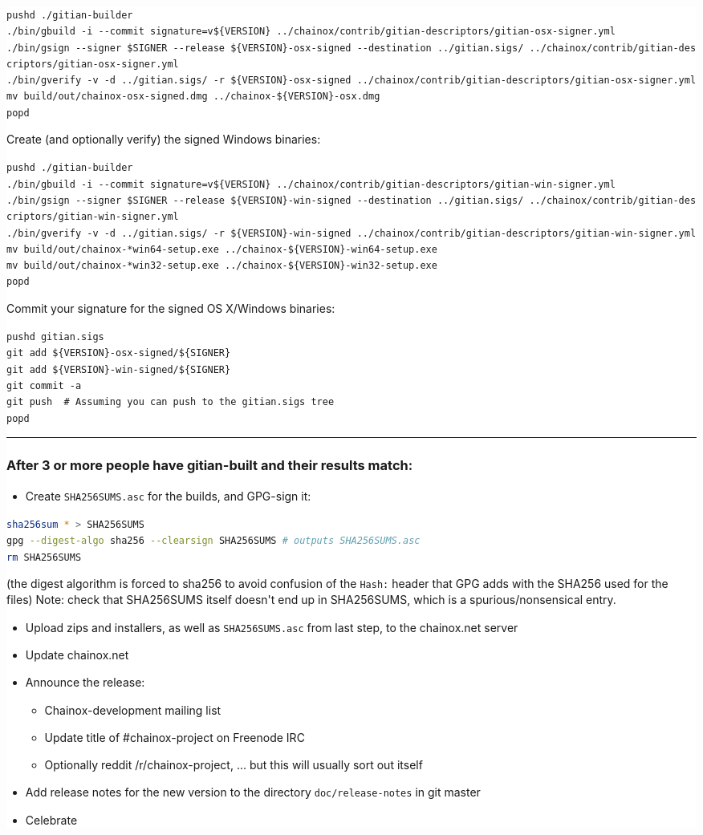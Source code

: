 	pushd ./gitian-builder
	./bin/gbuild -i --commit signature=v${VERSION} ../chainox/contrib/gitian-descriptors/gitian-osx-signer.yml
	./bin/gsign --signer $SIGNER --release ${VERSION}-osx-signed --destination ../gitian.sigs/ ../chainox/contrib/gitian-descriptors/gitian-osx-signer.yml
	./bin/gverify -v -d ../gitian.sigs/ -r ${VERSION}-osx-signed ../chainox/contrib/gitian-descriptors/gitian-osx-signer.yml
	mv build/out/chainox-osx-signed.dmg ../chainox-${VERSION}-osx.dmg
	popd

  Create (and optionally verify) the signed Windows binaries:

	pushd ./gitian-builder
	./bin/gbuild -i --commit signature=v${VERSION} ../chainox/contrib/gitian-descriptors/gitian-win-signer.yml
	./bin/gsign --signer $SIGNER --release ${VERSION}-win-signed --destination ../gitian.sigs/ ../chainox/contrib/gitian-descriptors/gitian-win-signer.yml
	./bin/gverify -v -d ../gitian.sigs/ -r ${VERSION}-win-signed ../chainox/contrib/gitian-descriptors/gitian-win-signer.yml
	mv build/out/chainox-*win64-setup.exe ../chainox-${VERSION}-win64-setup.exe
	mv build/out/chainox-*win32-setup.exe ../chainox-${VERSION}-win32-setup.exe
	popd

Commit your signature for the signed OS X/Windows binaries:

	pushd gitian.sigs
	git add ${VERSION}-osx-signed/${SIGNER}
	git add ${VERSION}-win-signed/${SIGNER}
	git commit -a
	git push  # Assuming you can push to the gitian.sigs tree
	popd

-------------------------------------------------------------------------

### After 3 or more people have gitian-built and their results match:

- Create `SHA256SUMS.asc` for the builds, and GPG-sign it:
```bash
sha256sum * > SHA256SUMS
gpg --digest-algo sha256 --clearsign SHA256SUMS # outputs SHA256SUMS.asc
rm SHA256SUMS
```
(the digest algorithm is forced to sha256 to avoid confusion of the `Hash:` header that GPG adds with the SHA256 used for the files)
Note: check that SHA256SUMS itself doesn't end up in SHA256SUMS, which is a spurious/nonsensical entry.

- Upload zips and installers, as well as `SHA256SUMS.asc` from last step, to the chainox.net server

- Update chainox.net

- Announce the release:

  - Chainox-development mailing list

  - Update title of #chainox-project on Freenode IRC

  - Optionally reddit /r/chainox-project, ... but this will usually sort out itself

- Add release notes for the new version to the directory `doc/release-notes` in git master

- Celebrate

